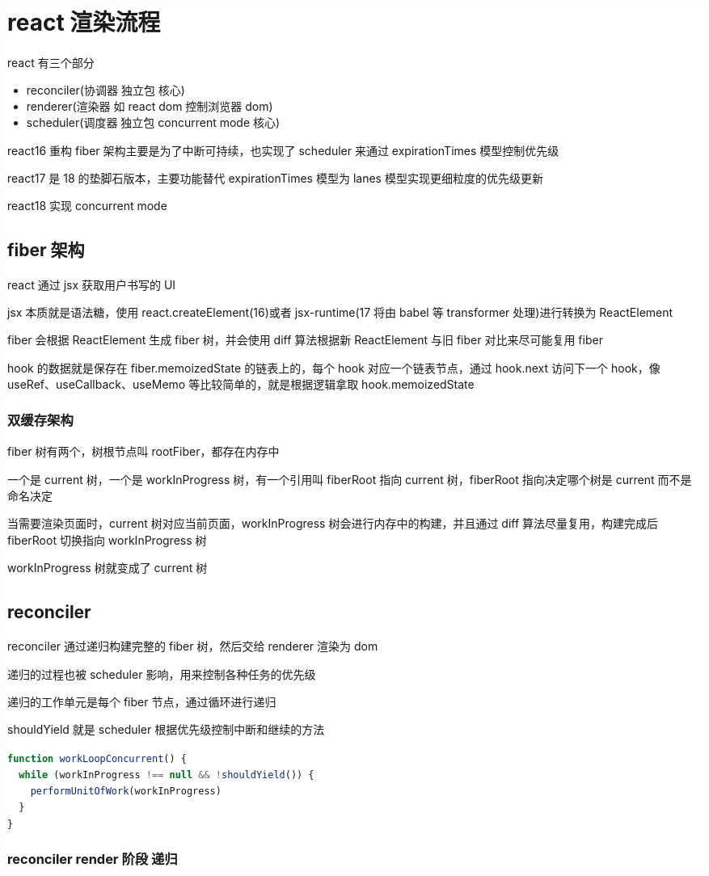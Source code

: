 # react 渲染流程

react 有三个部分

- reconciler(协调器 独立包 核心)
- renderer(渲染器 如 react dom 控制浏览器 dom)
- scheduler(调度器 独立包 concurrent mode 核心)

react16 重构 fiber 架构主要是为了中断可持续，也实现了 scheduler 来通过 expirationTimes 模型控制优先级

react17 是 18 的垫脚石版本，主要功能替代 expirationTimes 模型为 lanes 模型实现更细粒度的优先级更新

react18 实现 concurrent mode

## fiber 架构

react 通过 jsx 获取用户书写的 UI

jsx 本质就是语法糖，使用 react.createElement(16)或者 jsx-runtime(17 将由 babel 等 transformer 处理)进行转换为 ReactElement

fiber 会根据 ReactElement 生成 fiber 树，并会使用 diff 算法根据新 ReactElement 与旧 fiber 对比来尽可能复用 fiber

hook 的数据就是保存在 fiber.memoizedState 的链表上的，每个 hook 对应一个链表节点，通过 hook.next 访问下一个 hook，像 useRef、useCallback、useMemo 等比较简单的，就是根据逻辑拿取 hook.memoizedState

### 双缓存架构

fiber 树有两个，树根节点叫 rootFiber，都存在内存中

一个是 current 树，一个是 workInProgress 树，有一个引用叫 fiberRoot 指向 current 树，fiberRoot 指向决定哪个树是 current 而不是命名决定

当需要渲染页面时，current 树对应当前页面，workInProgress 树会进行内存中的构建，并且通过 diff 算法尽量复用，构建完成后 fiberRoot 切换指向 workInProgress 树

workInProgress 树就变成了 current 树

## reconciler

reconciler 通过递归构建完整的 fiber 树，然后交给 renderer 渲染为 dom

递归的过程也被 scheduler 影响，用来控制各种任务的优先级

递归的工作单元是每个 fiber 节点，通过循环进行递归

shouldYield 就是 scheduler 根据优先级控制中断和继续的方法

```js
function workLoopConcurrent() {
  while (workInProgress !== null && !shouldYield()) {
    performUnitOfWork(workInProgress)
  }
}
```

### reconciler render 阶段 递归
